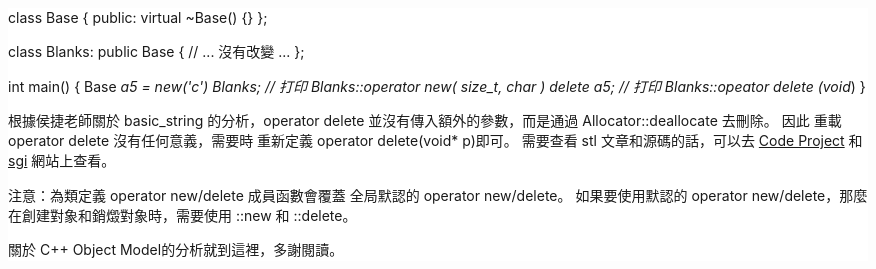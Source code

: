 <span class="k">class</span> <span class="nc">Base</span> <span class="p">{</span>
<span class="k">public</span><span class="o">:</span>
    <span class="k">virtual</span> <span class="o">~</span><span class="n">Base</span><span class="p">()</span> <span class="p">{}</span>
<span class="p">};</span>

<span class="k">class</span> <span class="nc">Blanks</span><span class="o">:</span> <span class="k">public</span> <span class="n">Base</span>
<span class="p">{</span>
  <span class="c1">// ...   沒有改變 ...
</span><span class="p">};</span>

<span class="kt">int</span> <span class="nf">main</span><span class="p">()</span> <span class="p">{</span>
   <span class="n">Base</span> <span class="o">*</span><span class="n">a5</span> <span class="o">=</span> <span class="k">new</span><span class="p">(</span><span class="sc">'c'</span><span class="p">)</span> <span class="n">Blanks</span><span class="p">;</span>   <span class="c1">// 打印 Blanks::operator new( size_t, char )
</span>   <span class="k">delete</span> <span class="n">a5</span><span class="p">;</span>                    <span class="c1">// 打印 Blanks::opeator delete (void*)
</span><span class="p">}</span>

</code></pre>
</div>

<p>根據侯捷老師關於 basic_string 的分析，operator delete 並沒有傳入額外的參數，而是通過 Allocator::deallocate 去刪除。
因此 重載 operator delete 沒有任何意義，需要時 重新定義 operator delete(void* p)即可。
需要查看 stl 文章和源碼的話，可以去 <a href="http://www.codeproject.com/KB/stl/" title="stl">Code Project</a> 和 <a href="https://www.sgi.com/tech/stl/download.html" title="sgi">sgi</a> 網站上查看。</p>

<p>注意：為類定義 operator new/delete 成員函數會覆蓋 全局默認的 operator new/delete。
如果要使用默認的 operator new/delete，那麼在創建對象和銷燬對象時，需要使用 ::new 和 ::delete。</p>

<p>關於 C++ Object Model的分析就到這裡，多謝閱讀。</p>

  </div>

</article>